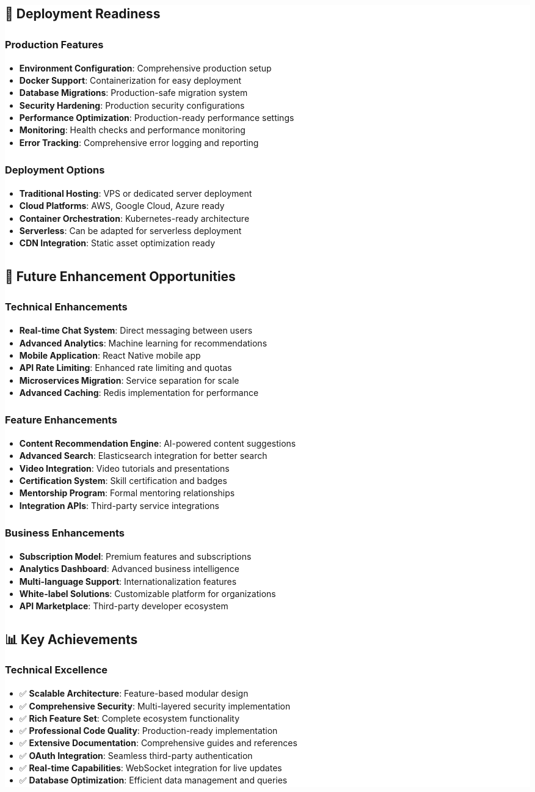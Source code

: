 ## 🚀 Deployment Readiness

### Production Features
- **Environment Configuration**: Comprehensive production setup
- **Docker Support**: Containerization for easy deployment
- **Database Migrations**: Production-safe migration system
- **Security Hardening**: Production security configurations
- **Performance Optimization**: Production-ready performance settings
- **Monitoring**: Health checks and performance monitoring
- **Error Tracking**: Comprehensive error logging and reporting

### Deployment Options
- **Traditional Hosting**: VPS or dedicated server deployment
- **Cloud Platforms**: AWS, Google Cloud, Azure ready
- **Container Orchestration**: Kubernetes-ready architecture
- **Serverless**: Can be adapted for serverless deployment
- **CDN Integration**: Static asset optimization ready

## 🎯 Future Enhancement Opportunities

### Technical Enhancements
- **Real-time Chat System**: Direct messaging between users
- **Advanced Analytics**: Machine learning for recommendations
- **Mobile Application**: React Native mobile app
- **API Rate Limiting**: Enhanced rate limiting and quotas
- **Microservices Migration**: Service separation for scale
- **Advanced Caching**: Redis implementation for performance

### Feature Enhancements
- **Content Recommendation Engine**: AI-powered content suggestions
- **Advanced Search**: Elasticsearch integration for better search
- **Video Integration**: Video tutorials and presentations
- **Certification System**: Skill certification and badges
- **Mentorship Program**: Formal mentoring relationships
- **Integration APIs**: Third-party service integrations

### Business Enhancements
- **Subscription Model**: Premium features and subscriptions
- **Analytics Dashboard**: Advanced business intelligence
- **Multi-language Support**: Internationalization features
- **White-label Solutions**: Customizable platform for organizations
- **API Marketplace**: Third-party developer ecosystem

## 📊 Key Achievements

### Technical Excellence
- ✅ **Scalable Architecture**: Feature-based modular design
- ✅ **Comprehensive Security**: Multi-layered security implementation
- ✅ **Rich Feature Set**: Complete ecosystem functionality
- ✅ **Professional Code Quality**: Production-ready implementation
- ✅ **Extensive Documentation**: Comprehensive guides and references
- ✅ **OAuth Integration**: Seamless third-party authentication
- ✅ **Real-time Capabilities**: WebSocket integration for live updates
- ✅ **Database Optimization**: Efficient data management and queries
